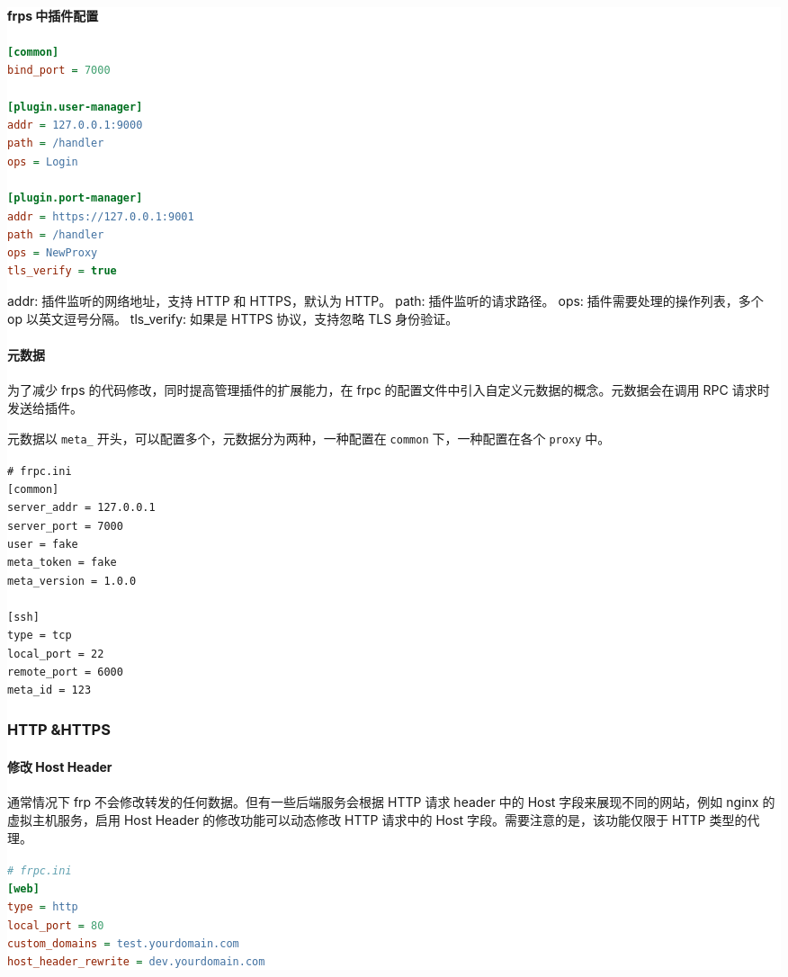 #### frps 中插件配置

```ini
[common]
bind_port = 7000

[plugin.user-manager]
addr = 127.0.0.1:9000
path = /handler
ops = Login

[plugin.port-manager]
addr = https://127.0.0.1:9001
path = /handler
ops = NewProxy
tls_verify = true
```

addr: 插件监听的网络地址，支持 HTTP 和 HTTPS，默认为 HTTP。 path: 插件监听的请求路径。 ops: 插件需要处理的操作列表，多个 op 以英文逗号分隔。 tls_verify: 如果是 HTTPS 协议，支持忽略 TLS 身份验证。

#### 元数据

为了减少 frps 的代码修改，同时提高管理插件的扩展能力，在 frpc 的配置文件中引入自定义元数据的概念。元数据会在调用 RPC 请求时发送给插件。

元数据以 `meta_` 开头，可以配置多个，元数据分为两种，一种配置在 `common` 下，一种配置在各个 `proxy` 中。

```
# frpc.ini
[common]
server_addr = 127.0.0.1
server_port = 7000
user = fake
meta_token = fake
meta_version = 1.0.0

[ssh]
type = tcp
local_port = 22
remote_port = 6000
meta_id = 123
```



### HTTP &HTTPS

#### 修改 Host Header

通常情况下 frp 不会修改转发的任何数据。但有一些后端服务会根据 HTTP 请求 header 中的 Host 字段来展现不同的网站，例如 nginx 的虚拟主机服务，启用 Host Header 的修改功能可以动态修改 HTTP 请求中的 Host 字段。需要注意的是，该功能仅限于 HTTP 类型的代理。

```ini
# frpc.ini
[web]
type = http
local_port = 80
custom_domains = test.yourdomain.com
host_header_rewrite = dev.yourdomain.com
```
